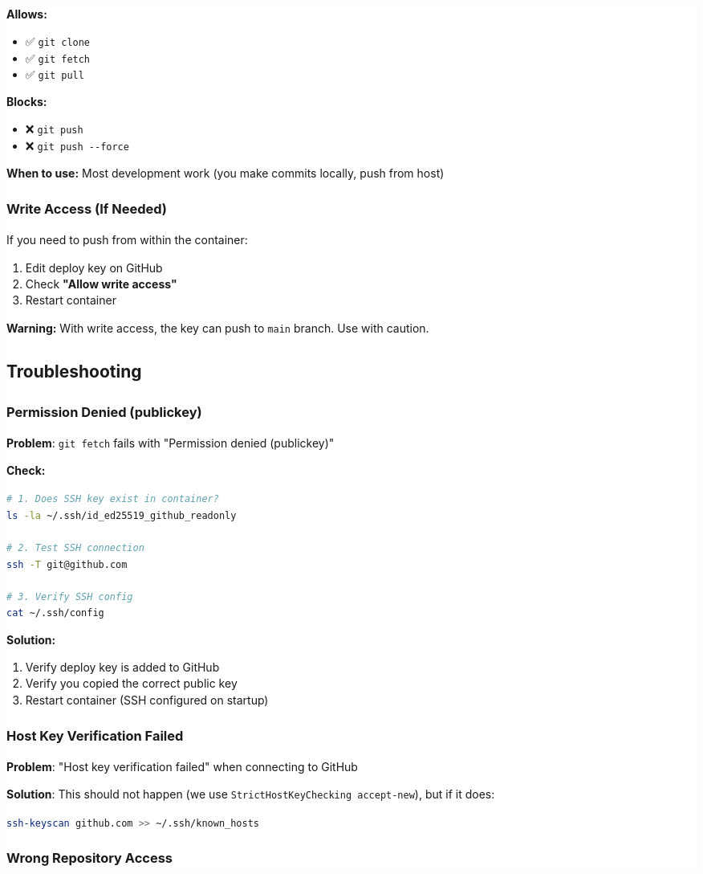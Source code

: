 **Allows:**
- ✅ `git clone`
- ✅ `git fetch`
- ✅ `git pull`

**Blocks:**
- ❌ `git push`
- ❌ `git push --force`

**When to use:** Most development work (you make commits locally, push from host)

### Write Access (If Needed)

If you need to push from within the container:

1. Edit deploy key on GitHub
2. Check **"Allow write access"**
3. Restart container

**Warning:** With write access, the key can push to `main` branch. Use with caution.

## Troubleshooting

### Permission Denied (publickey)

**Problem**: `git fetch` fails with "Permission denied (publickey)"

**Check:**
```bash
# 1. Does SSH key exist in container?
ls -la ~/.ssh/id_ed25519_github_readonly

# 2. Test SSH connection
ssh -T git@github.com

# 3. Verify SSH config
cat ~/.ssh/config
```

**Solution:**
1. Verify deploy key is added to GitHub
2. Verify you copied the correct public key
3. Restart container (SSH configured on startup)

### Host Key Verification Failed

**Problem**: "Host key verification failed" when connecting to GitHub

**Solution**: This should not happen (we use `StrictHostKeyChecking accept-new`), but if it does:

```bash
ssh-keyscan github.com >> ~/.ssh/known_hosts
```

### Wrong Repository Access

